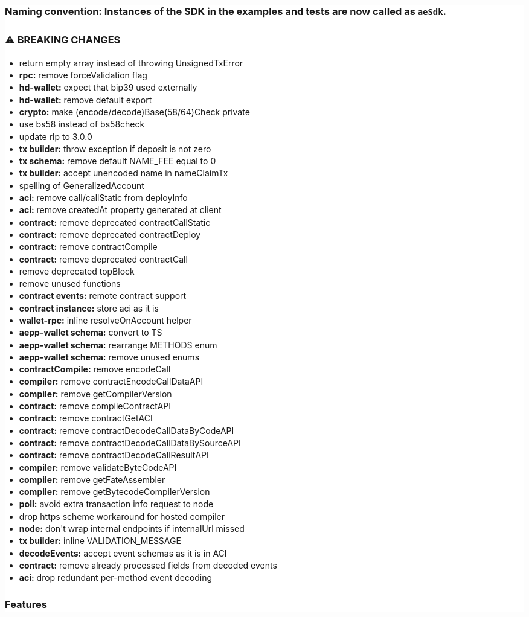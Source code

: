 ### Naming convention: Instances of the SDK in the examples and tests are now called as `aeSdk`.

### ⚠ BREAKING CHANGES

* return empty array instead of throwing UnsignedTxError
* **rpc:** remove forceValidation flag
* **hd-wallet:** expect that bip39 used externally
* **hd-wallet:** remove default export
* **crypto:** make (encode/decode)Base(58/64)Check private
* use bs58 instead of bs58check
* update rlp to 3.0.0
* **tx builder:** throw exception if deposit is not zero
* **tx schema:** remove default NAME_FEE equal to 0
* **tx builder:** accept unencoded name in nameClaimTx
* spelling of GeneralizedAccount
* **aci:** remove call/callStatic from deployInfo
* **aci:** remove createdAt property generated at client
* **contract:** remove deprecated contractCallStatic
* **contract:** remove deprecated contractDeploy
* **contract:** remove contractCompile
* **contract:** remove deprecated contractCall
* remove deprecated topBlock
* remove unused functions
* **contract events:** remote contract support
* **contract instance:** store aci as it is
* **wallet-rpc:** inline resolveOnAccount helper
* **aepp-wallet schema:** convert to TS
* **aepp-wallet schema:** rearrange METHODS enum
* **aepp-wallet schema:** remove unused enums
* **contractCompile:** remove encodeCall
* **compiler:** remove contractEncodeCallDataAPI
* **compiler:** remove getCompilerVersion
* **contract:** remove compileContractAPI
* **contract:** remove contractGetACI
* **contract:** remove contractDecodeCallDataByCodeAPI
* **contract:** remove contractDecodeCallDataBySourceAPI
* **contract:** remove contractDecodeCallResultAPI
* **compiler:** remove validateByteCodeAPI
* **compiler:** remove getFateAssembler
* **compiler:** remove getBytecodeCompilerVersion
* **poll:** avoid extra transaction info request to node
* drop https scheme workaround for hosted compiler
* **node:** don't wrap internal endpoints if internalUrl missed
* **tx builder:** inline VALIDATION_MESSAGE
* **decodeEvents:** accept event schemas as it is in ACI
* **contract:** remove already processed fields from decoded events
* **aci:** drop redundant per-method event decoding

### Features

